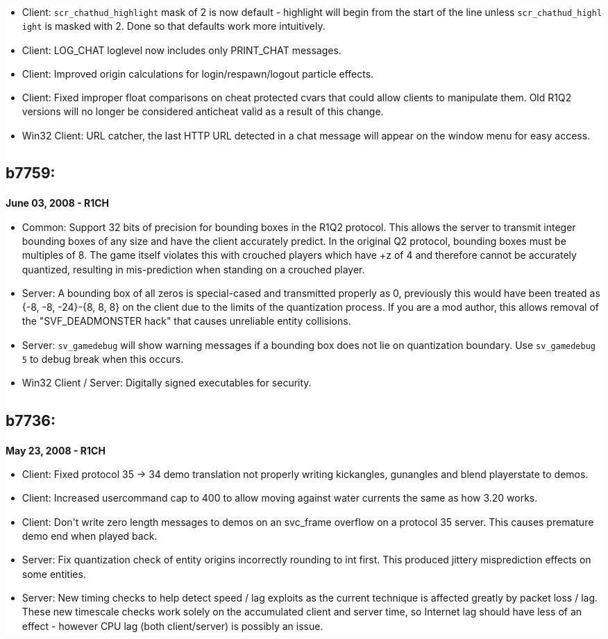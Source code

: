 * Client: `scr_chathud_highlight` mask of 2 is now default - highlight will begin from the start of the line unless `scr_chathud_highlight` is masked with 2. Done so that defaults work more intuitively.

* Client: LOG_CHAT loglevel now includes only PRINT_CHAT messages.

* Client: Improved origin calculations for login/respawn/logout particle effects.

* Client: Fixed improper float comparisons on cheat protected cvars that could allow clients to manipulate them. Old R1Q2 versions will no longer be considered anticheat valid as a result of this change.

* Win32 Client: URL catcher, the last HTTP URL detected in a chat message will appear on the window menu for easy access.



## b7759:
**June 03, 2008 - R1CH**

* Common: Support 32 bits of precision for bounding boxes in the R1Q2 protocol. This allows the server to transmit integer bounding boxes of any size and have the client accurately predict. In the original Q2 protocol, bounding boxes must be multiples of 8. The game itself violates this with crouched players which have +z of 4 and therefore cannot be accurately quantized, resulting in mis-prediction when standing on a crouched player.

* Server: A bounding box of all zeros is special-cased and transmitted properly as 0, previously this would have been treated as {-8, -8, -24}-{8, 8, 8} on the client due to the limits of the quantization process. If you are a mod author, this allows removal of the "SVF_DEADMONSTER hack" that causes unreliable entity collisions.

* Server: `sv_gamedebug` will show warning messages if a bounding box does not lie on quantization boundary. Use `sv_gamedebug 5` to debug break when this occurs.

* Win32 Client / Server: Digitally signed executables for security.



## b7736:
**May 23, 2008 - R1CH**

* Client: Fixed protocol 35 -> 34 demo translation not properly writing kickangles, gunangles and blend playerstate to demos.

* Client: Increased usercommand cap to 400 to allow moving against water currents the same as how 3.20 works.

* Client: Don't write zero length messages to demos on an svc_frame overflow on a protocol 35 server. This causes premature demo end when played back.

* Server: Fix quantization check of entity origins incorrectly rounding to int first. This produced jittery misprediction effects on some entities.

* Server: New timing checks to help detect speed / lag exploits as the current technique is affected greatly by packet loss / lag. These new timescale checks work solely on the accumulated client and server time, so Internet lag should have less of an effect - however CPU lag (both client/server) is possibly an issue.
